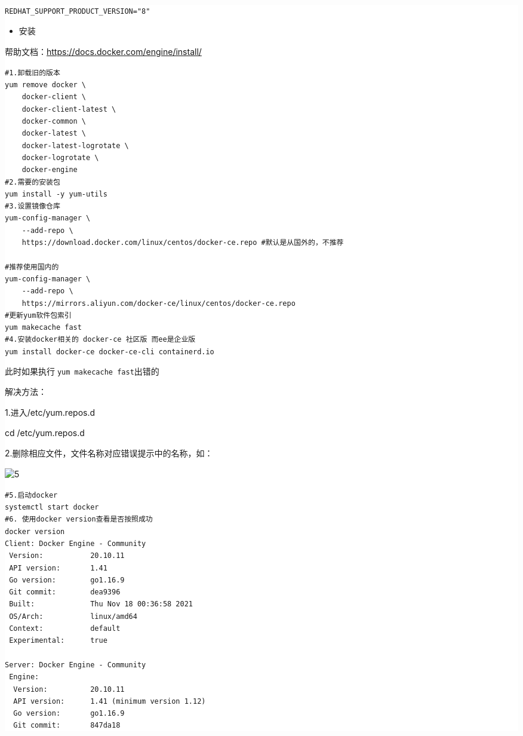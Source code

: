 ```shell
REDHAT_SUPPORT_PRODUCT_VERSION="8"
```

- 安装

帮助文档：https://docs.docker.com/engine/install/

```shell
#1.卸载旧的版本
yum remove docker \
    docker-client \
    docker-client-latest \
    docker-common \
    docker-latest \
    docker-latest-logrotate \
    docker-logrotate \
    docker-engine
#2.需要的安装包
yum install -y yum-utils
#3.设置镜像仓库
yum-config-manager \
    --add-repo \
    https://download.docker.com/linux/centos/docker-ce.repo #默认是从国外的，不推荐

#推荐使用国内的
yum-config-manager \
    --add-repo \
    https://mirrors.aliyun.com/docker-ce/linux/centos/docker-ce.repo
#更新yum软件包索引
yum makecache fast
#4.安装docker相关的 docker-ce 社区版 而ee是企业版
yum install docker-ce docker-ce-cli containerd.io
```

此时如果执行 `yum makecache fast`出错的

解决方法：

1.进入/etc/yum.repos.d

cd /etc/yum.repos.d

2.删除相应文件，文件名称对应错误提示中的名称，如：

![5](https://pic.altair288.eu.org/file/adead23aa1c1005f44c40.jpg)

```shell
#5.启动docker
systemctl start docker
#6. 使用docker version查看是否按照成功
docker version
Client: Docker Engine - Community
 Version:           20.10.11
 API version:       1.41
 Go version:        go1.16.9
 Git commit:        dea9396
 Built:             Thu Nov 18 00:36:58 2021
 OS/Arch:           linux/amd64
 Context:           default
 Experimental:      true

Server: Docker Engine - Community
 Engine:
  Version:          20.10.11
  API version:      1.41 (minimum version 1.12)
  Go version:       go1.16.9
  Git commit:       847da18
```